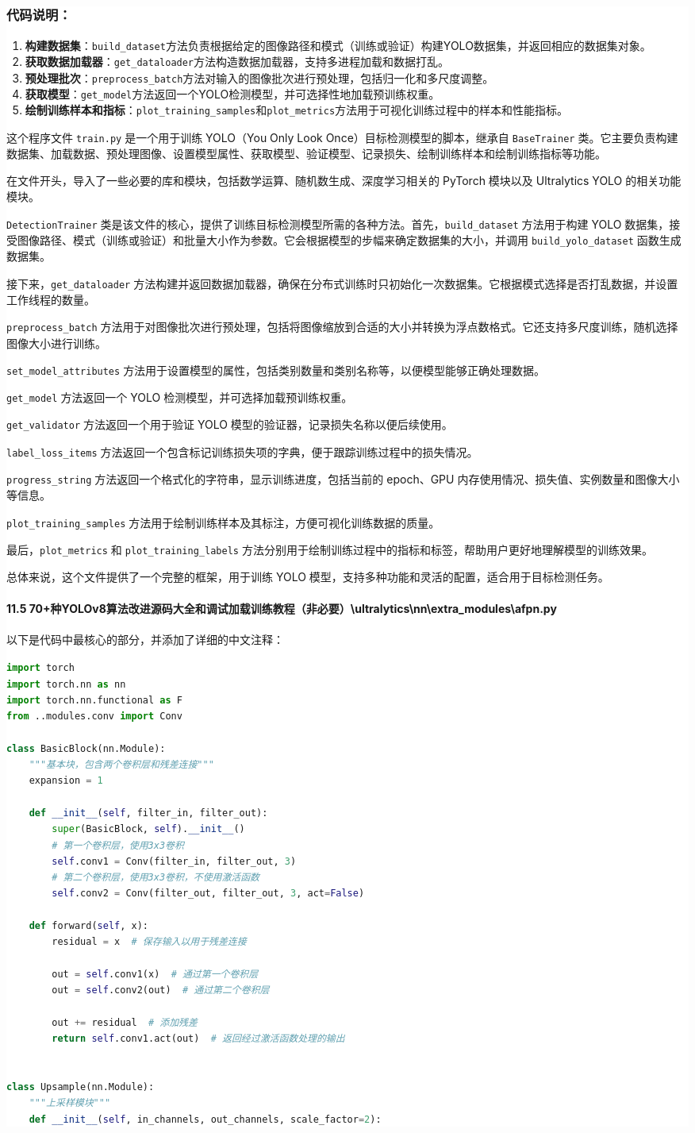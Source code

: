 ### 代码说明：
1. **构建数据集**：`build_dataset`方法负责根据给定的图像路径和模式（训练或验证）构建YOLO数据集，并返回相应的数据集对象。
2. **获取数据加载器**：`get_dataloader`方法构造数据加载器，支持多进程加载和数据打乱。
3. **预处理批次**：`preprocess_batch`方法对输入的图像批次进行预处理，包括归一化和多尺度调整。
4. **获取模型**：`get_model`方法返回一个YOLO检测模型，并可选择性地加载预训练权重。
5. **绘制训练样本和指标**：`plot_training_samples`和`plot_metrics`方法用于可视化训练过程中的样本和性能指标。

这个程序文件 `train.py` 是一个用于训练 YOLO（You Only Look Once）目标检测模型的脚本，继承自 `BaseTrainer` 类。它主要负责构建数据集、加载数据、预处理图像、设置模型属性、获取模型、验证模型、记录损失、绘制训练样本和绘制训练指标等功能。

在文件开头，导入了一些必要的库和模块，包括数学运算、随机数生成、深度学习相关的 PyTorch 模块以及 Ultralytics YOLO 的相关功能模块。

`DetectionTrainer` 类是该文件的核心，提供了训练目标检测模型所需的各种方法。首先，`build_dataset` 方法用于构建 YOLO 数据集，接受图像路径、模式（训练或验证）和批量大小作为参数。它会根据模型的步幅来确定数据集的大小，并调用 `build_yolo_dataset` 函数生成数据集。

接下来，`get_dataloader` 方法构建并返回数据加载器，确保在分布式训练时只初始化一次数据集。它根据模式选择是否打乱数据，并设置工作线程的数量。

`preprocess_batch` 方法用于对图像批次进行预处理，包括将图像缩放到合适的大小并转换为浮点数格式。它还支持多尺度训练，随机选择图像大小进行训练。

`set_model_attributes` 方法用于设置模型的属性，包括类别数量和类别名称等，以便模型能够正确处理数据。

`get_model` 方法返回一个 YOLO 检测模型，并可选择加载预训练权重。

`get_validator` 方法返回一个用于验证 YOLO 模型的验证器，记录损失名称以便后续使用。

`label_loss_items` 方法返回一个包含标记训练损失项的字典，便于跟踪训练过程中的损失情况。

`progress_string` 方法返回一个格式化的字符串，显示训练进度，包括当前的 epoch、GPU 内存使用情况、损失值、实例数量和图像大小等信息。

`plot_training_samples` 方法用于绘制训练样本及其标注，方便可视化训练数据的质量。

最后，`plot_metrics` 和 `plot_training_labels` 方法分别用于绘制训练过程中的指标和标签，帮助用户更好地理解模型的训练效果。

总体来说，这个文件提供了一个完整的框架，用于训练 YOLO 模型，支持多种功能和灵活的配置，适合用于目标检测任务。

#### 11.5 70+种YOLOv8算法改进源码大全和调试加载训练教程（非必要）\ultralytics\nn\extra_modules\afpn.py

以下是代码中最核心的部分，并添加了详细的中文注释：

```python
import torch
import torch.nn as nn
import torch.nn.functional as F
from ..modules.conv import Conv

class BasicBlock(nn.Module):
    """基本块，包含两个卷积层和残差连接"""
    expansion = 1

    def __init__(self, filter_in, filter_out):
        super(BasicBlock, self).__init__()
        # 第一个卷积层，使用3x3卷积
        self.conv1 = Conv(filter_in, filter_out, 3)
        # 第二个卷积层，使用3x3卷积，不使用激活函数
        self.conv2 = Conv(filter_out, filter_out, 3, act=False)

    def forward(self, x):
        residual = x  # 保存输入以用于残差连接

        out = self.conv1(x)  # 通过第一个卷积层
        out = self.conv2(out)  # 通过第二个卷积层

        out += residual  # 添加残差
        return self.conv1.act(out)  # 返回经过激活函数处理的输出


class Upsample(nn.Module):
    """上采样模块"""
    def __init__(self, in_channels, out_channels, scale_factor=2):
```